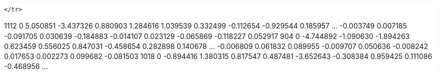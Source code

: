     </tr>
  </thead>
  <tbody>
    <tr>
      <th>1112</th>
      <td>0</td>
      <td>5.050851</td>
      <td>-3.437326</td>
      <td>0.880903</td>
      <td>1.284616</td>
      <td>1.039539</td>
      <td>0.332499</td>
      <td>-0.112654</td>
      <td>-0.929544</td>
      <td>0.185957</td>
      <td>...</td>
      <td>-0.003749</td>
      <td>0.007185</td>
      <td>-0.091705</td>
      <td>0.030639</td>
      <td>-0.184883</td>
      <td>-0.014107</td>
      <td>0.023129</td>
      <td>-0.065869</td>
      <td>-0.118227</td>
      <td>0.052917</td>
    </tr>
    <tr>
      <th>904</th>
      <td>0</td>
      <td>-4.744892</td>
      <td>-1.090630</td>
      <td>-1.894263</td>
      <td>0.623459</td>
      <td>0.556025</td>
      <td>0.847031</td>
      <td>-0.458654</td>
      <td>0.282898</td>
      <td>0.140678</td>
      <td>...</td>
      <td>-0.006809</td>
      <td>0.061832</td>
      <td>0.089955</td>
      <td>-0.009707</td>
      <td>0.050636</td>
      <td>-0.008242</td>
      <td>0.017653</td>
      <td>0.002273</td>
      <td>0.099682</td>
      <td>-0.081503</td>
    </tr>
    <tr>
      <th>1018</th>
      <td>0</td>
      <td>-0.894416</td>
      <td>1.380315</td>
      <td>0.817547</td>
      <td>0.487481</td>
      <td>-3.652643</td>
      <td>-0.308384</td>
      <td>0.959425</td>
      <td>0.111086</td>
      <td>-0.468956</td>
      <td>...</td>